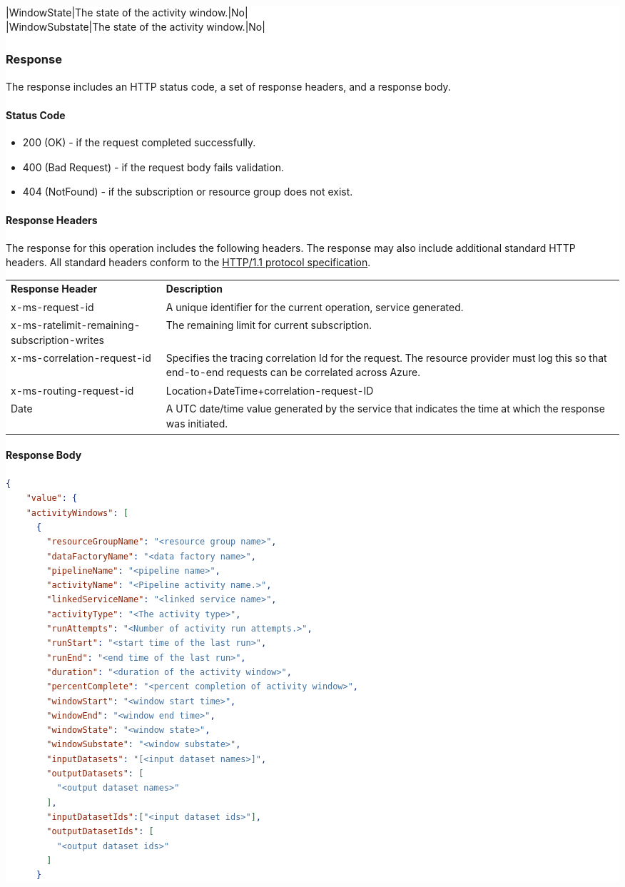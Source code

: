 |WindowState|The state of the activity window.|No|  
|WindowSubstate|The state of the activity window.|No|  
  
### Response  
 The response includes an HTTP status code, a set of response headers, and a response body.  
  
#### Status Code  
  
-   200 (OK) - if the request completed successfully.  
  
-   400 (Bad Request) - if the request body fails validation.  
  
-   404 (NotFound) - if the subscription or resource group does not exist.  
  
#### Response Headers  
 The response for this operation includes the following headers. The response may also include additional standard HTTP headers. All standard headers conform to the [HTTP/1.1 protocol specification](https://go.microsoft.com/fwlink/?linkid=150478).  
  
|||  
|-|-|  
|**Response Header**|**Description**|  
|x-ms-request-id|A unique identifier for the current operation, service generated.|  
|x-ms-ratelimit-remaining-subscription-writes|The remaining limit for current subscription.|  
|x-ms-correlation-request-id|Specifies the tracing correlation Id for the request. The resource provider must log this so that end-to-end requests can be correlated across Azure.|  
|x-ms-routing-request-id|Location+DateTime+correlation-request-ID|  
|Date|A UTC date/time value generated by the service that indicates the time at which the response was initiated.|  
  
#### Response Body  
  
```json
{  
    "value": {  
    "activityWindows": [  
      {  
        "resourceGroupName": "<resource group name>",  
        "dataFactoryName": "<data factory name>",  
        "pipelineName": "<pipeline name>",  
        "activityName": "<Pipeline activity name.>",  
        "linkedServiceName": "<linked service name>",  
        "activityType": "<The activity type>",  
        "runAttempts": "<Number of activity run attempts.>",  
        "runStart": "<start time of the last run>",  
        "runEnd": "<end time of the last run>",  
        "duration": "<duration of the activity window>",  
        "percentComplete": "<percent completion of activity window>",  
        "windowStart": "<window start time>",  
        "windowEnd": "<window end time>",  
        "windowState": "<window state>",  
        "windowSubstate": "<window substate>",  
        "inputDatasets": "[<input dataset names>]",  
        "outputDatasets": [  
          "<output dataset names>"  
        ],  
        "inputDatasetIds":["<input dataset ids>"],  
        "outputDatasetIds": [  
          "<output dataset ids>" 
        ]  
      }  
```